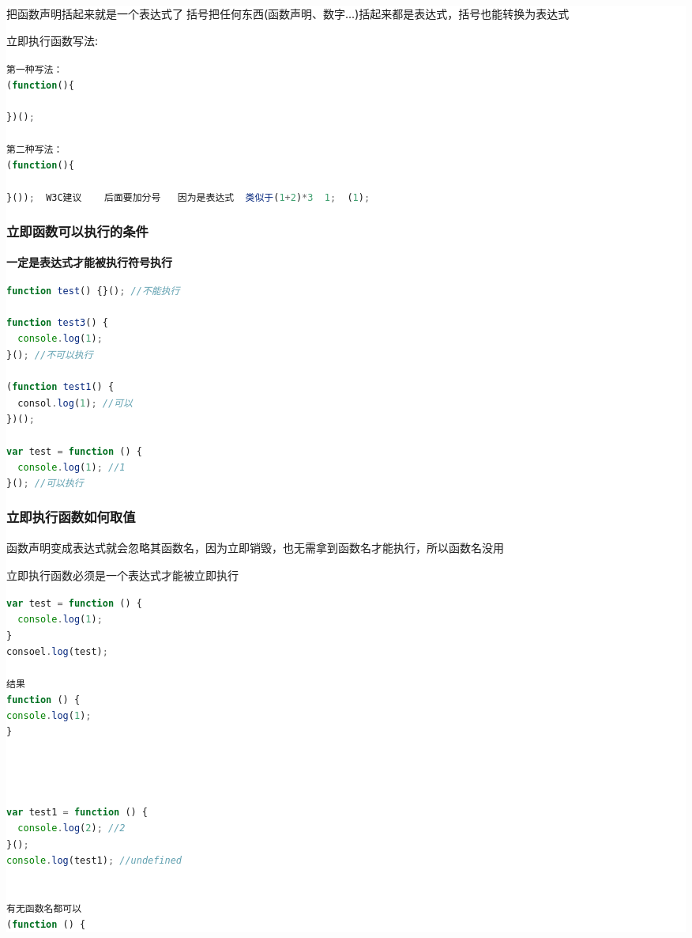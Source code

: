 把函数声明括起来就是一个表达式了   括号把任何东西(函数声明、数字...)括起来都是表达式，括号也能转换为表达式




立即执行函数写法:

```js
第一种写法：
(function(){

})();

第二种写法：
(function(){

}());  W3C建议    后面要加分号   因为是表达式  类似于(1+2)*3  1;  (1); 
```


### 立即函数可以执行的条件

**一定是表达式才能被执行符号执行**

```js
function test() {}(); //不能执行

function test3() {
  console.log(1);
}(); //不可以执行

(function test1() {
  consol.log(1); //可以
})();

var test = function () {
  console.log(1); //1
}(); //可以执行
```


### 立即执行函数如何取值

函数声明变成表达式就会忽略其函数名，因为立即销毁，也无需拿到函数名才能执行，所以函数名没用

立即执行函数必须是一个表达式才能被立即执行

```js
var test = function () {
  console.log(1);
}
consoel.log(test);

结果
function () {
console.log(1);
}




var test1 = function () {
  console.log(2); //2
}();
console.log(test1); //undefined


有无函数名都可以
(function () {
```